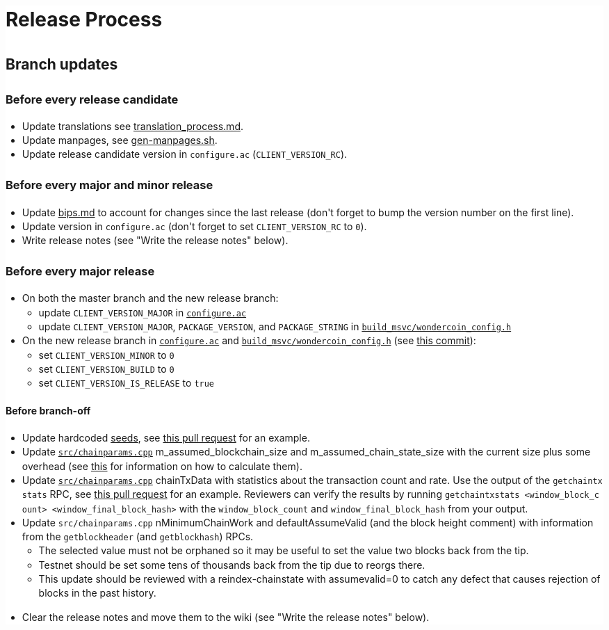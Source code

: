 Release Process
====================

## Branch updates

### Before every release candidate

* Update translations see [translation_process.md](https://github.com/wondercoin/wondercoin/blob/master/doc/translation_process.md#synchronising-translations).
* Update manpages, see [gen-manpages.sh](https://github.com/wondercoin/wondercoin/blob/master/contrib/devtools/README.md#gen-manpagessh).
* Update release candidate version in `configure.ac` (`CLIENT_VERSION_RC`).

### Before every major and minor release

* Update [bips.md](bips.md) to account for changes since the last release (don't forget to bump the version number on the first line).
* Update version in `configure.ac` (don't forget to set `CLIENT_VERSION_RC` to `0`).
* Write release notes (see "Write the release notes" below).

### Before every major release

* On both the master branch and the new release branch:
  - update `CLIENT_VERSION_MAJOR` in [`configure.ac`](../configure.ac)
  - update `CLIENT_VERSION_MAJOR`, `PACKAGE_VERSION`, and `PACKAGE_STRING` in [`build_msvc/wondercoin_config.h`](/build_msvc/wondercoin_config.h)
* On the new release branch in [`configure.ac`](../configure.ac) and [`build_msvc/wondercoin_config.h`](/build_msvc/wondercoin_config.h) (see [this commit](https://github.com/wondercoin/wondercoin/commit/742f7dd)):
  - set `CLIENT_VERSION_MINOR` to `0`
  - set `CLIENT_VERSION_BUILD` to `0`
  - set `CLIENT_VERSION_IS_RELEASE` to `true`

#### Before branch-off

* Update hardcoded [seeds](/contrib/seeds/README.md), see [this pull request](https://github.com/wondercoin/wondercoin/pull/7415) for an example.
* Update [`src/chainparams.cpp`](/src/chainparams.cpp) m_assumed_blockchain_size and m_assumed_chain_state_size with the current size plus some overhead (see [this](#how-to-calculate-assumed-blockchain-and-chain-state-size) for information on how to calculate them).
* Update [`src/chainparams.cpp`](/src/chainparams.cpp) chainTxData with statistics about the transaction count and rate. Use the output of the `getchaintxstats` RPC, see
  [this pull request](https://github.com/wondercoin/wondercoin/pull/20263) for an example. Reviewers can verify the results by running `getchaintxstats <window_block_count> <window_final_block_hash>` with the `window_block_count` and `window_final_block_hash` from your output.
* Update `src/chainparams.cpp` nMinimumChainWork and defaultAssumeValid (and the block height comment) with information from the `getblockheader` (and `getblockhash`) RPCs.
  - The selected value must not be orphaned so it may be useful to set the value two blocks back from the tip.
  - Testnet should be set some tens of thousands back from the tip due to reorgs there.
  - This update should be reviewed with a reindex-chainstate with assumevalid=0 to catch any defect
     that causes rejection of blocks in the past history.
- Clear the release notes and move them to the wiki (see "Write the release notes" below).
